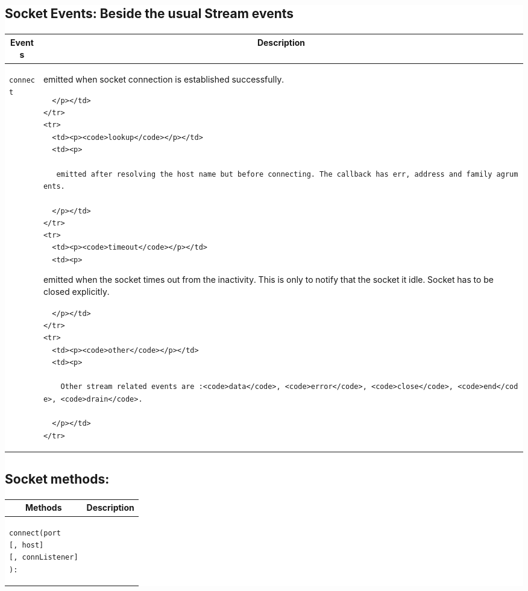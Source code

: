 ## Socket Events: Beside the usual Stream events


<div class="mobile-side-scroller">
<table>
  <thead>
    <tr>
      <th>Events</th>
      <th>Description</th>
    </tr>
  </thead>
  <tbody>
    <tr>
      <td><p><code>connect</code></p></td>
      <td><p>

emitted when socket connection is established successfully.

      </p></td>
    </tr>
    <tr>
      <td><p><code>lookup</code></p></td>
      <td><p>

       emitted after resolving the host name but before connecting. The callback has err, address and family agruments.

      </p></td>
    </tr>
    <tr>
      <td><p><code>timeout</code></p></td>
      <td><p>
emitted when the socket times out from the inactivity. This is only to notify that the socket it idle. Socket has to be closed explicitly.

      </p></td>
    </tr>
    <tr>
      <td><p><code>other</code></p></td>
      <td><p>

        Other stream related events are :<code>data</code>, <code>error</code>, <code>close</code>, <code>end</code>, <code>drain</code>.

      </p></td>
    </tr>
  </tbody>
</table>
</div>


## Socket methods:

<div class="mobile-side-scroller">
<table>
  <thead>
    <tr>
      <th>Methods</th>
      <th>Description</th>
    </tr>
  </thead>
  <tbody>
    <tr>
      <td><p><code>connect(port<br>[, host]<br>[, connListener]<br>):</code></p></td>
      <td><p>
